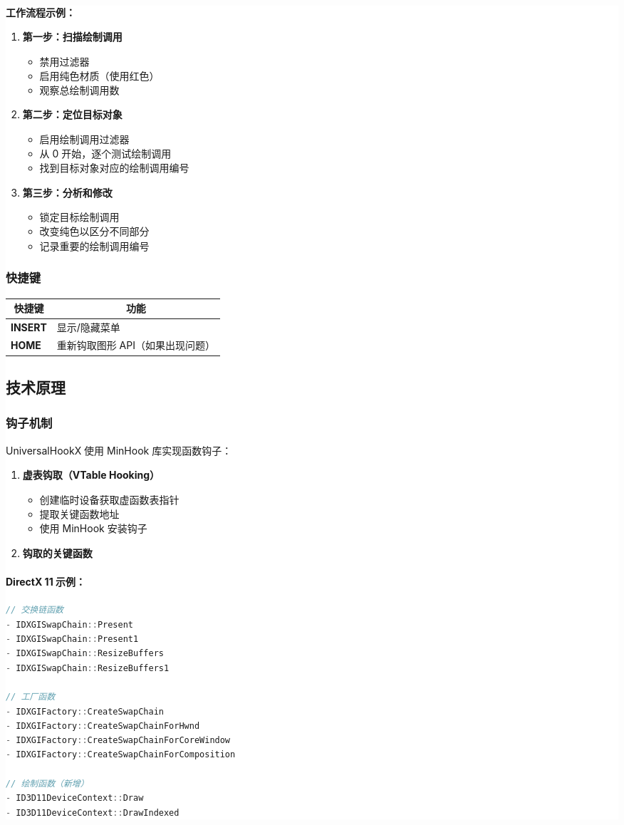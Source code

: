 **工作流程示例：**

1. **第一步：扫描绘制调用**
   - 禁用过滤器
   - 启用纯色材质（使用红色）
   - 观察总绘制调用数

2. **第二步：定位目标对象**
   - 启用绘制调用过滤器
   - 从 0 开始，逐个测试绘制调用
   - 找到目标对象对应的绘制调用编号

3. **第三步：分析和修改**
   - 锁定目标绘制调用
   - 改变纯色以区分不同部分
   - 记录重要的绘制调用编号

### 快捷键

| 快捷键 | 功能 |
|--------|------|
| **INSERT** | 显示/隐藏菜单 |
| **HOME** | 重新钩取图形 API（如果出现问题） |

## 技术原理

### 钩子机制

UniversalHookX 使用 MinHook 库实现函数钩子：

1. **虚表钩取（VTable Hooking）**
   - 创建临时设备获取虚函数表指针
   - 提取关键函数地址
   - 使用 MinHook 安装钩子

2. **钩取的关键函数**

#### DirectX 11 示例：
```cpp
// 交换链函数
- IDXGISwapChain::Present
- IDXGISwapChain::Present1
- IDXGISwapChain::ResizeBuffers
- IDXGISwapChain::ResizeBuffers1

// 工厂函数
- IDXGIFactory::CreateSwapChain
- IDXGIFactory::CreateSwapChainForHwnd
- IDXGIFactory::CreateSwapChainForCoreWindow
- IDXGIFactory::CreateSwapChainForComposition

// 绘制函数（新增）
- ID3D11DeviceContext::Draw
- ID3D11DeviceContext::DrawIndexed
```
